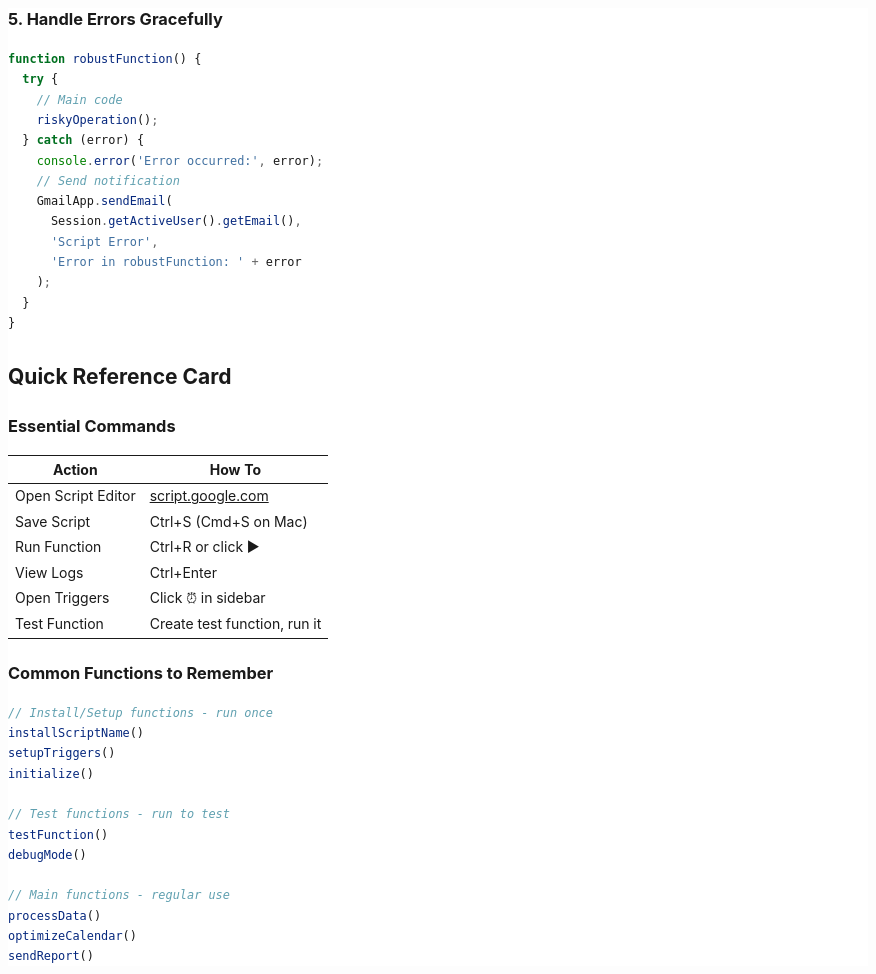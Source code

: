 ### 5. Handle Errors Gracefully

```javascript
function robustFunction() {
  try {
    // Main code
    riskyOperation();
  } catch (error) {
    console.error('Error occurred:', error);
    // Send notification
    GmailApp.sendEmail(
      Session.getActiveUser().getEmail(),
      'Script Error',
      'Error in robustFunction: ' + error
    );
  }
}
```

## Quick Reference Card

### Essential Commands

| Action | How To |
|--------|--------|
| Open Script Editor | [script.google.com](https://script.google.com) |
| Save Script | Ctrl+S (Cmd+S on Mac) |
| Run Function | Ctrl+R or click ▶️ |
| View Logs | Ctrl+Enter |
| Open Triggers | Click ⏰ in sidebar |
| Test Function | Create test function, run it |

### Common Functions to Remember

```javascript
// Install/Setup functions - run once
installScriptName()
setupTriggers()
initialize()

// Test functions - run to test
testFunction()
debugMode()

// Main functions - regular use
processData()
optimizeCalendar()
sendReport()
```
